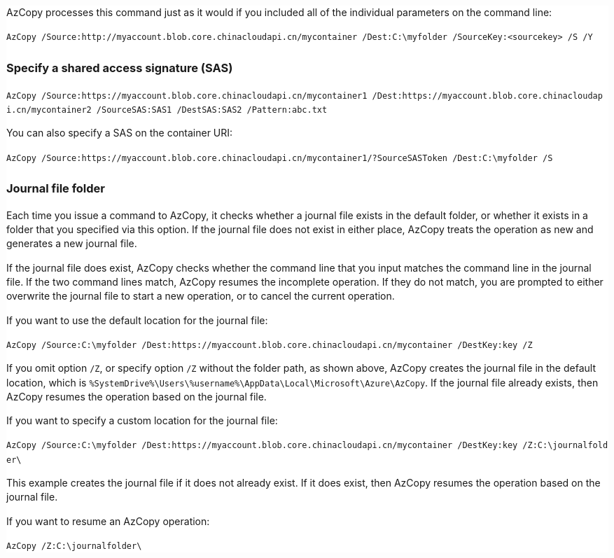 AzCopy processes this command just as it would if you included all of the individual parameters on the command line:

```azcopy
AzCopy /Source:http://myaccount.blob.core.chinacloudapi.cn/mycontainer /Dest:C:\myfolder /SourceKey:<sourcekey> /S /Y
```

### Specify a shared access signature (SAS)

```azcopy
AzCopy /Source:https://myaccount.blob.core.chinacloudapi.cn/mycontainer1 /Dest:https://myaccount.blob.core.chinacloudapi.cn/mycontainer2 /SourceSAS:SAS1 /DestSAS:SAS2 /Pattern:abc.txt
```

You can also specify a SAS on the container URI:

```azcopy
AzCopy /Source:https://myaccount.blob.core.chinacloudapi.cn/mycontainer1/?SourceSASToken /Dest:C:\myfolder /S
```

### Journal file folder

Each time you issue a command to AzCopy, it checks whether a journal file exists in the default folder, or whether it exists in a folder that you specified via this option. If the journal file does not exist in either place, AzCopy treats the operation as new and generates a new journal file.

If the journal file does exist, AzCopy checks whether the command line that you input matches the command line in the journal file. If the two command lines match, AzCopy resumes the incomplete operation. If they do not match, you are prompted to either overwrite the journal file to start a new operation, or to cancel the current operation.

If you want to use the default location for the journal file:

```azcopy
AzCopy /Source:C:\myfolder /Dest:https://myaccount.blob.core.chinacloudapi.cn/mycontainer /DestKey:key /Z
```

If you omit option `/Z`, or specify option `/Z` without the folder path, as shown above, AzCopy creates the journal file in the default location, which is `%SystemDrive%\Users\%username%\AppData\Local\Microsoft\Azure\AzCopy`. If the journal file already exists, then AzCopy resumes the operation based on the journal file.

If you want to specify a custom location for the journal file:

```azcopy
AzCopy /Source:C:\myfolder /Dest:https://myaccount.blob.core.chinacloudapi.cn/mycontainer /DestKey:key /Z:C:\journalfolder\
```

This example creates the journal file if it does not already exist. If it does exist, then AzCopy resumes the operation based on the journal file.

If you want to resume an AzCopy operation:

```azcopy
AzCopy /Z:C:\journalfolder\
```
